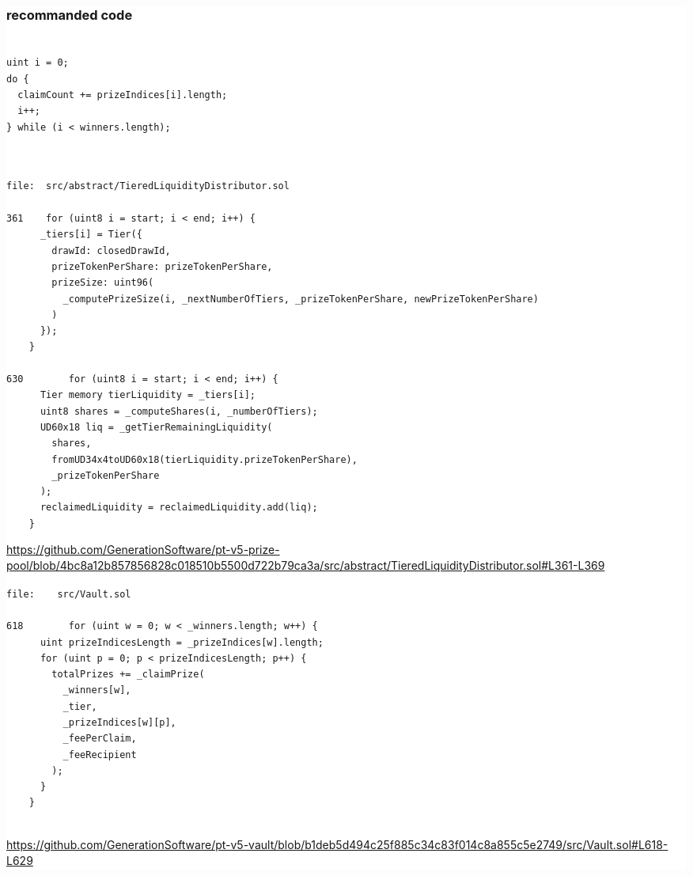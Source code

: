 ### recommanded code 

```solidity

uint i = 0;
do {
  claimCount += prizeIndices[i].length;
  i++;
} while (i < winners.length);


```

```solidity

file:  src/abstract/TieredLiquidityDistributor.sol

361    for (uint8 i = start; i < end; i++) {
      _tiers[i] = Tier({
        drawId: closedDrawId,
        prizeTokenPerShare: prizeTokenPerShare,
        prizeSize: uint96(
          _computePrizeSize(i, _nextNumberOfTiers, _prizeTokenPerShare, newPrizeTokenPerShare)
        )
      });
    }

630        for (uint8 i = start; i < end; i++) {
      Tier memory tierLiquidity = _tiers[i];
      uint8 shares = _computeShares(i, _numberOfTiers);
      UD60x18 liq = _getTierRemainingLiquidity(
        shares,
        fromUD34x4toUD60x18(tierLiquidity.prizeTokenPerShare),
        _prizeTokenPerShare
      );
      reclaimedLiquidity = reclaimedLiquidity.add(liq);
    }

```

https://github.com/GenerationSoftware/pt-v5-prize-pool/blob/4bc8a12b857856828c018510b5500d722b79ca3a/src/abstract/TieredLiquidityDistributor.sol#L361-L369

```solidity
file:    src/Vault.sol

618        for (uint w = 0; w < _winners.length; w++) {
      uint prizeIndicesLength = _prizeIndices[w].length;
      for (uint p = 0; p < prizeIndicesLength; p++) {
        totalPrizes += _claimPrize(
          _winners[w],
          _tier,
          _prizeIndices[w][p],
          _feePerClaim,
          _feeRecipient
        );
      }
    }


```
https://github.com/GenerationSoftware/pt-v5-vault/blob/b1deb5d494c25f885c34c83f014c8a855c5e2749/src/Vault.sol#L618-L629
